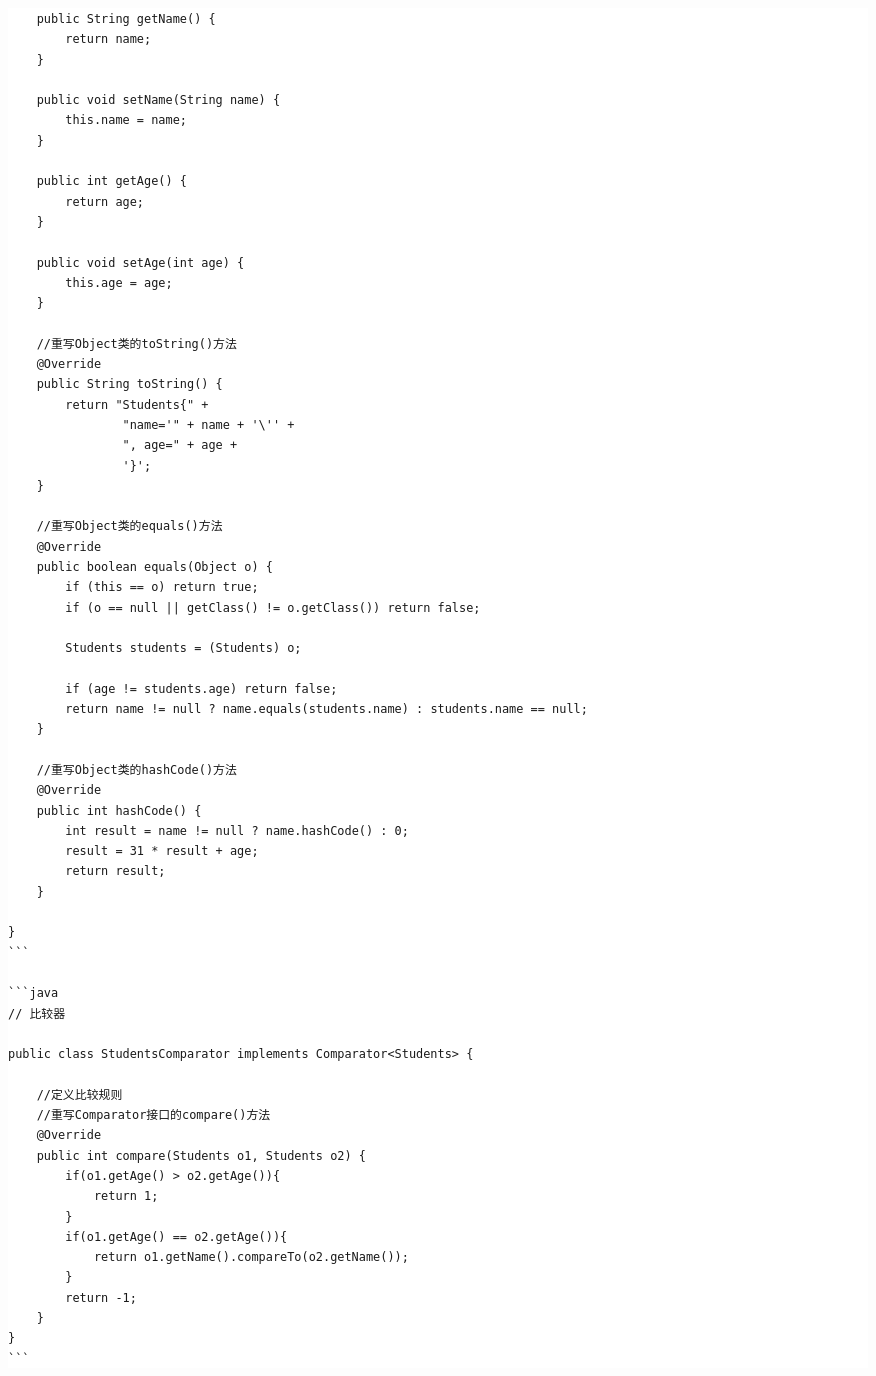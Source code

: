         public String getName() {
            return name;
        }
    
        public void setName(String name) {
            this.name = name;
        }
    
        public int getAge() {
            return age;
        }
    
        public void setAge(int age) {
            this.age = age;
        }
    
        //重写Object类的toString()方法
        @Override
        public String toString() {
            return "Students{" +
                    "name='" + name + '\'' +
                    ", age=" + age +
                    '}';
        }
    
        //重写Object类的equals()方法
        @Override
        public boolean equals(Object o) {
            if (this == o) return true;
            if (o == null || getClass() != o.getClass()) return false;
    
            Students students = (Students) o;
    
            if (age != students.age) return false;
            return name != null ? name.equals(students.name) : students.name == null;
        }
    
        //重写Object类的hashCode()方法
        @Override
        public int hashCode() {
            int result = name != null ? name.hashCode() : 0;
            result = 31 * result + age;
            return result;
        }
        
    }
    ```

    ```java
    // 比较器
    
    public class StudentsComparator implements Comparator<Students> {
    
        //定义比较规则
        //重写Comparator接口的compare()方法
        @Override
        public int compare(Students o1, Students o2) {
            if(o1.getAge() > o2.getAge()){
                return 1;
            }
            if(o1.getAge() == o2.getAge()){
                return o1.getName().compareTo(o2.getName());
            }
            return -1;
        }
    }
    ```
